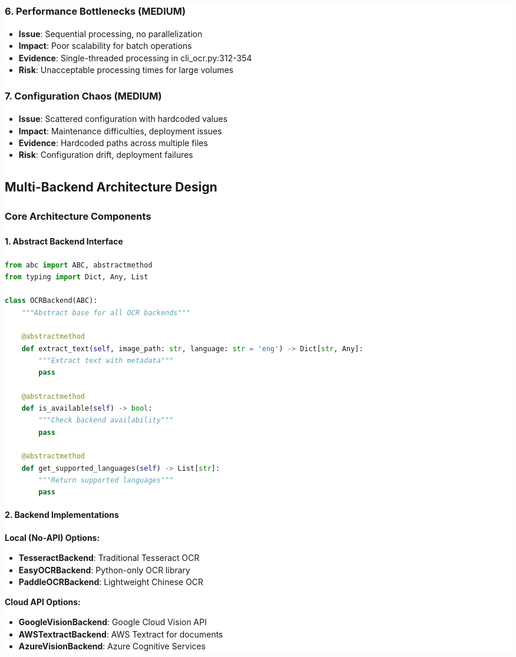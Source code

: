 ### 6. **Performance Bottlenecks** (MEDIUM)
- **Issue**: Sequential processing, no parallelization
- **Impact**: Poor scalability for batch operations
- **Evidence**: Single-threaded processing in cli_ocr.py:312-354
- **Risk**: Unacceptable processing times for large volumes

### 7. **Configuration Chaos** (MEDIUM)
- **Issue**: Scattered configuration with hardcoded values
- **Impact**: Maintenance difficulties, deployment issues
- **Evidence**: Hardcoded paths across multiple files
- **Risk**: Configuration drift, deployment failures

## Multi-Backend Architecture Design

### Core Architecture Components

#### 1. **Abstract Backend Interface**
```python
from abc import ABC, abstractmethod
from typing import Dict, Any, List

class OCRBackend(ABC):
    """Abstract base for all OCR backends"""
    
    @abstractmethod
    def extract_text(self, image_path: str, language: str = 'eng') -> Dict[str, Any]:
        """Extract text with metadata"""
        pass
    
    @abstractmethod
    def is_available(self) -> bool:
        """Check backend availability"""
        pass
    
    @abstractmethod
    def get_supported_languages(self) -> List[str]:
        """Return supported languages"""
        pass
```

#### 2. **Backend Implementations**

**Local (No-API) Options:**
- **TesseractBackend**: Traditional Tesseract OCR
- **EasyOCRBackend**: Python-only OCR library
- **PaddleOCRBackend**: Lightweight Chinese OCR

**Cloud API Options:**
- **GoogleVisionBackend**: Google Cloud Vision API
- **AWSTextractBackend**: AWS Textract for documents
- **AzureVisionBackend**: Azure Cognitive Services
